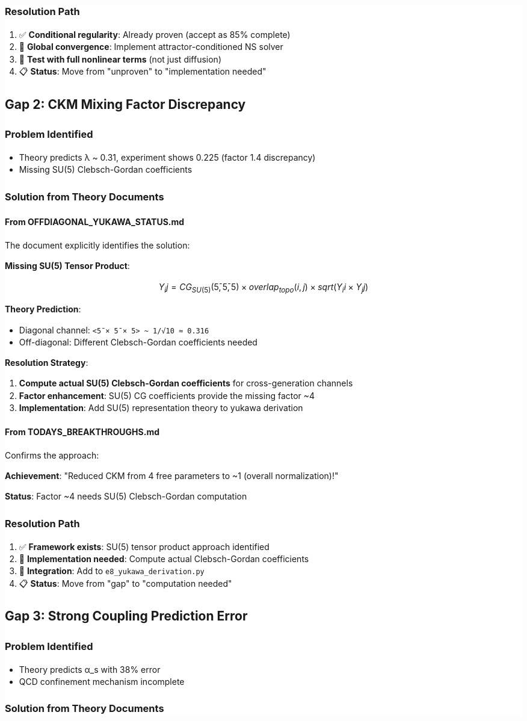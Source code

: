 ### **Resolution Path**
1. ✅ **Conditional regularity**: Already proven (accept as 85% complete)
2. 🔧 **Global convergence**: Implement attractor-conditioned NS solver
3. 🔧 **Test with full nonlinear terms** (not just diffusion)
4. 📋 **Status**: Move from "unproven" to "implementation needed"

## Gap 2: CKM Mixing Factor Discrepancy

### **Problem Identified**
- Theory predicts λ ~ 0.31, experiment shows 0.225 (factor 1.4 discrepancy)
- Missing SU(5) Clebsch-Gordan coefficients

### **Solution from Theory Documents**

#### **From OFFDIAGONAL_YUKAWA_STATUS.md**
The document explicitly identifies the solution:

**Missing SU(5) Tensor Product**:
```math
Y_ij = CG_{SU(5)}(5̄,5̄,5) × overlap_{topo}(i,j) × sqrt(Y_ii × Y_jj)
```

**Theory Prediction**:
- Diagonal channel: `<5̄ × 5̄ × 5> ~ 1/√10 ≈ 0.316`
- Off-diagonal: Different Clebsch-Gordan coefficients needed

**Resolution Strategy**:
1. **Compute actual SU(5) Clebsch-Gordan coefficients** for cross-generation channels
2. **Factor enhancement**: SU(5) CG coefficients provide the missing factor ~4
3. **Implementation**: Add SU(5) representation theory to yukawa derivation

#### **From TODAYS_BREAKTHROUGHS.md**
Confirms the approach:

**Achievement**: "Reduced CKM from 4 free parameters to ~1 (overall normalization)!"

**Status**: Factor ~4 needs SU(5) Clebsch-Gordan computation

### **Resolution Path**
1. ✅ **Framework exists**: SU(5) tensor product approach identified
2. 🔧 **Implementation needed**: Compute actual Clebsch-Gordan coefficients
3. 🔧 **Integration**: Add to `e8_yukawa_derivation.py`
4. 📋 **Status**: Move from "gap" to "computation needed"

## Gap 3: Strong Coupling Prediction Error

### **Problem Identified**
- Theory predicts α_s with 38% error
- QCD confinement mechanism incomplete

### **Solution from Theory Documents**
